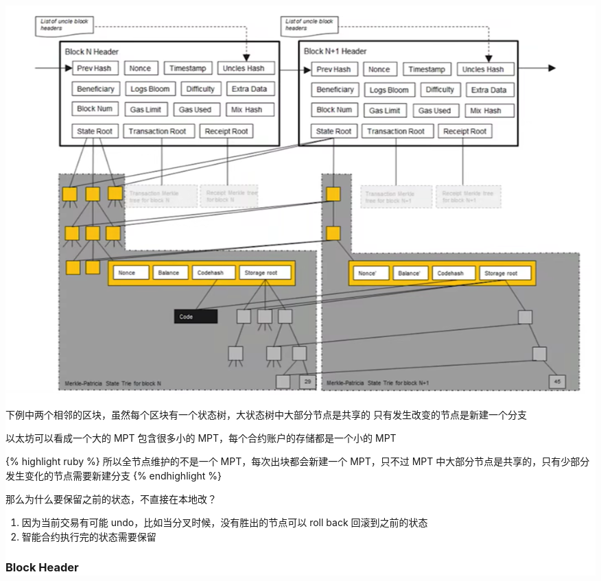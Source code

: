 ![](/assets/images/eth/mmpt2.png)

下例中两个相邻的区块，虽然每个区块有一个状态树，大状态树中大部分节点是共享的
只有发生改变的节点是新建一个分支

以太坊可以看成一个大的 MPT 包含很多小的 MPT，每个合约账户的存储都是一个小的 MPT

{% highlight ruby %}
所以全节点维护的不是一个 MPT，每次出块都会新建一个 MPT，只不过 MPT 中大部分节点是共享的，只有少部分发生变化的节点需要新建分支
{% endhighlight %}

那么为什么要保留之前的状态，不直接在本地改？
1. 因为当前交易有可能 undo，比如当分叉时候，没有胜出的节点可以 roll back 回滚到之前的状态
2. 智能合约执行完的状态需要保留


### Block Header
